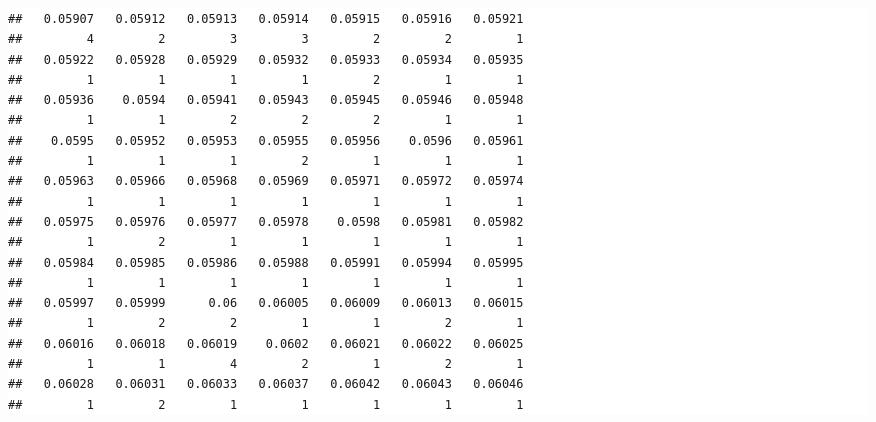     ##   0.05907   0.05912   0.05913   0.05914   0.05915   0.05916   0.05921 
    ##         4         2         3         3         2         2         1 
    ##   0.05922   0.05928   0.05929   0.05932   0.05933   0.05934   0.05935 
    ##         1         1         1         1         2         1         1 
    ##   0.05936    0.0594   0.05941   0.05943   0.05945   0.05946   0.05948 
    ##         1         1         2         2         2         1         1 
    ##    0.0595   0.05952   0.05953   0.05955   0.05956    0.0596   0.05961 
    ##         1         1         1         2         1         1         1 
    ##   0.05963   0.05966   0.05968   0.05969   0.05971   0.05972   0.05974 
    ##         1         1         1         1         1         1         1 
    ##   0.05975   0.05976   0.05977   0.05978    0.0598   0.05981   0.05982 
    ##         1         2         1         1         1         1         1 
    ##   0.05984   0.05985   0.05986   0.05988   0.05991   0.05994   0.05995 
    ##         1         1         1         1         1         1         1 
    ##   0.05997   0.05999      0.06   0.06005   0.06009   0.06013   0.06015 
    ##         1         2         2         1         1         2         1 
    ##   0.06016   0.06018   0.06019    0.0602   0.06021   0.06022   0.06025 
    ##         1         1         4         2         1         2         1 
    ##   0.06028   0.06031   0.06033   0.06037   0.06042   0.06043   0.06046 
    ##         1         2         1         1         1         1         1 